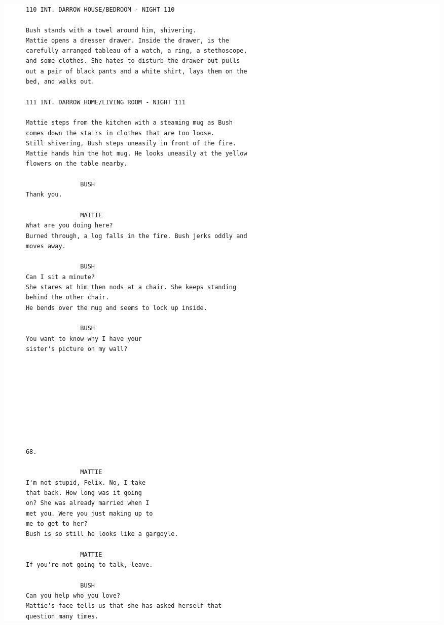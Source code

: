           110 INT. DARROW HOUSE/BEDROOM - NIGHT 110

          Bush stands with a towel around him, shivering.
          Mattie opens a dresser drawer. Inside the drawer, is the
          carefully arranged tableau of a watch, a ring, a stethoscope,
          and some clothes. She hates to disturb the drawer but pulls
          out a pair of black pants and a white shirt, lays them on the
          bed, and walks out.

          111 INT. DARROW HOME/LIVING ROOM - NIGHT 111

          Mattie steps from the kitchen with a steaming mug as Bush
          comes down the stairs in clothes that are too loose.
          Still shivering, Bush steps uneasily in front of the fire.
          Mattie hands him the hot mug. He looks uneasily at the yellow
          flowers on the table nearby.

                         BUSH
          Thank you.

                         MATTIE
          What are you doing here?
          Burned through, a log falls in the fire. Bush jerks oddly and
          moves away.

                         BUSH
          Can I sit a minute?
          She stares at him then nods at a chair. She keeps standing
          behind the other chair.
          He bends over the mug and seems to lock up inside.

                         BUSH
          You want to know why I have your
          sister's picture on my wall?

                         

                         

                         

                         

          68.

                         MATTIE
          I'm not stupid, Felix. No, I take
          that back. How long was it going
          on? She was already married when I
          met you. Were you just making up to
          me to get to her?
          Bush is so still he looks like a gargoyle.

                         MATTIE
          If you're not going to talk, leave.

                         BUSH
          Can you help who you love?
          Mattie's face tells us that she has asked herself that
          question many times.

